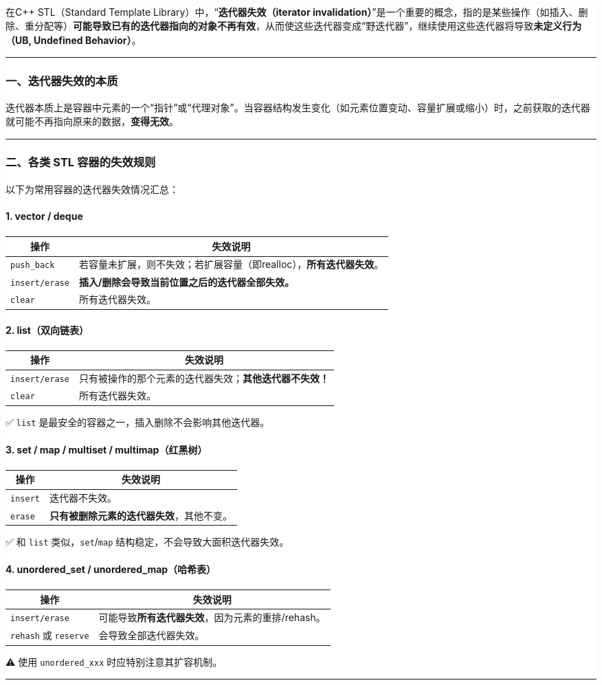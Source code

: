 在C++ STL（Standard Template Library）中，“**迭代器失效（iterator invalidation）**”是一个重要的概念，指的是某些操作（如插入、删除、重分配等）**可能导致已有的迭代器指向的对象不再有效**，从而使这些迭代器变成“野迭代器”，继续使用这些迭代器将导致**未定义行为（UB, Undefined Behavior）**。

---

### 一、迭代器失效的本质

迭代器本质上是容器中元素的一个“指针”或“代理对象”。当容器结构发生变化（如元素位置变动、容量扩展或缩小）时，之前获取的迭代器就可能不再指向原来的数据，**变得无效**。

---

### 二、各类 STL 容器的失效规则

以下为常用容器的迭代器失效情况汇总：

#### 1. **vector / deque**

| 操作             | 失效说明                                     |
| -------------- | ---------------------------------------- |
| `push_back`    | 若容量未扩展，则不失效；若扩展容量（即realloc），**所有迭代器失效**。 |
| `insert/erase` | **插入/删除会导致当前位置之后的迭代器全部失效。**              |
| `clear`        | 所有迭代器失效。                                 |

#### 2. **list（双向链表）**

| 操作             | 失效说明                           |
| -------------- | ------------------------------ |
| `insert/erase` | 只有被操作的那个元素的迭代器失效；**其他迭代器不失效！** |
| `clear`        | 所有迭代器失效。                       |

✅ `list` 是最安全的容器之一，插入删除不会影响其他迭代器。

#### 3. **set / map / multiset / multimap（红黑树）**

| 操作       | 失效说明                    |
| -------- | ----------------------- |
| `insert` | 迭代器不失效。                 |
| `erase`  | **只有被删除元素的迭代器失效**，其他不变。 |

✅ 和 `list` 类似，`set`/`map` 结构稳定，不会导致大面积迭代器失效。

#### 4. **unordered\_set / unordered\_map（哈希表）**

| 操作                   | 失效说明                            |
| -------------------- | ------------------------------- |
| `insert/erase`       | 可能导致**所有迭代器失效**，因为元素的重排/rehash。 |
| `rehash` 或 `reserve` | 会导致全部迭代器失效。                     |

⚠️ 使用 `unordered_xxx` 时应特别注意其扩容机制。

---